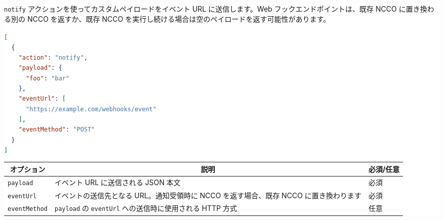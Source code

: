 `notify` アクションを使ってカスタムペイロードをイベント URL に送信します。Web フックエンドポイントは、既存 NCCO に置き換わる別の NCCO を返すか、既存 NCCO を実行し続ける場合は空のペイロードを返す可能性があります。

```json
[
  {
    "action": "notify",
    "payload": {
      "foo": "bar"
    },
    "eventUrl": [
      "https://example.com/webhooks/event"
    ],
    "eventMethod": "POST"
  }
]
```

オプション | 説明 | 必須/任意
-- | -- | --
`payload` | イベント URL に送信される JSON 本文 | 必須
`eventUrl` | イベントの送信先となる URL。通知受領時に NCCO を返す場合、既存 NCCO に置き換わります | 必須
`eventMethod` | `payload` の `eventUrl` への送信時に使用される HTTP 方式| 任意

